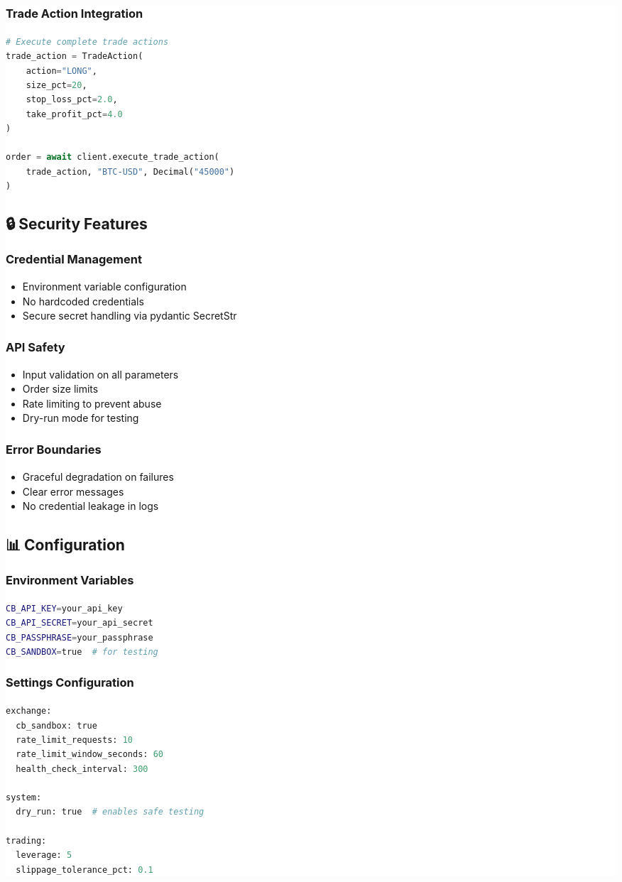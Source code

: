 ```python
```

### Trade Action Integration
```python
# Execute complete trade actions
trade_action = TradeAction(
    action="LONG",
    size_pct=20,
    stop_loss_pct=2.0,
    take_profit_pct=4.0
)

order = await client.execute_trade_action(
    trade_action, "BTC-USD", Decimal("45000")
)
```

## 🔒 Security Features

### Credential Management
- Environment variable configuration
- No hardcoded credentials
- Secure secret handling via pydantic SecretStr

### API Safety
- Input validation on all parameters
- Order size limits
- Rate limiting to prevent abuse
- Dry-run mode for testing

### Error Boundaries
- Graceful degradation on failures
- Clear error messages
- No credential leakage in logs

## 📊 Configuration

### Environment Variables
```bash
CB_API_KEY=your_api_key
CB_API_SECRET=your_api_secret  
CB_PASSPHRASE=your_passphrase
CB_SANDBOX=true  # for testing
```

### Settings Configuration
```python
exchange:
  cb_sandbox: true
  rate_limit_requests: 10
  rate_limit_window_seconds: 60
  health_check_interval: 300

system:
  dry_run: true  # enables safe testing

trading:
  leverage: 5
  slippage_tolerance_pct: 0.1
```
